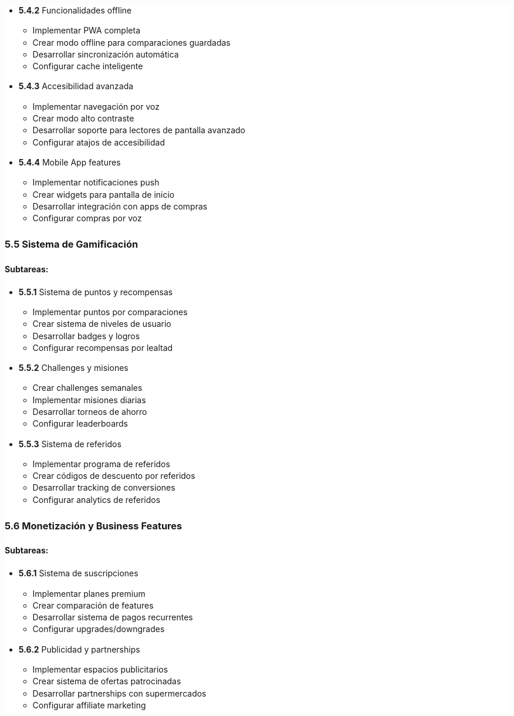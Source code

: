 - **5.4.2** Funcionalidades offline
  - Implementar PWA completa
  - Crear modo offline para comparaciones guardadas
  - Desarrollar sincronización automática
  - Configurar cache inteligente

- **5.4.3** Accesibilidad avanzada
  - Implementar navegación por voz
  - Crear modo alto contraste
  - Desarrollar soporte para lectores de pantalla avanzado
  - Configurar atajos de accesibilidad

- **5.4.4** Mobile App features
  - Implementar notificaciones push
  - Crear widgets para pantalla de inicio
  - Desarrollar integración con apps de compras
  - Configurar compras por voz

### 5.5 Sistema de Gamificación

#### Subtareas:
- **5.5.1** Sistema de puntos y recompensas
  - Implementar puntos por comparaciones
  - Crear sistema de niveles de usuario
  - Desarrollar badges y logros
  - Configurar recompensas por lealtad

- **5.5.2** Challenges y misiones
  - Crear challenges semanales
  - Implementar misiones diarias
  - Desarrollar torneos de ahorro
  - Configurar leaderboards

- **5.5.3** Sistema de referidos
  - Implementar programa de referidos
  - Crear códigos de descuento por referidos
  - Desarrollar tracking de conversiones
  - Configurar analytics de referidos

### 5.6 Monetización y Business Features

#### Subtareas:
- **5.6.1** Sistema de suscripciones
  - Implementar planes premium
  - Crear comparación de features
  - Desarrollar sistema de pagos recurrentes
  - Configurar upgrades/downgrades

- **5.6.2** Publicidad y partnerships
  - Implementar espacios publicitarios
  - Crear sistema de ofertas patrocinadas
  - Desarrollar partnerships con supermercados
  - Configurar affiliate marketing
